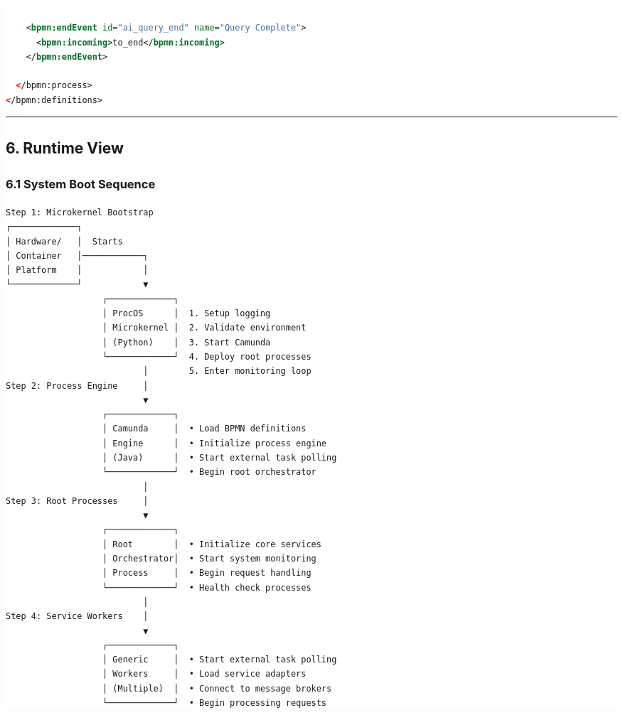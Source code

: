 ```xml
    
    <bpmn:endEvent id="ai_query_end" name="Query Complete">
      <bpmn:incoming>to_end</bpmn:incoming>
    </bpmn:endEvent>
    
  </bpmn:process>
</bpmn:definitions>
```

---

## 6. Runtime View

### 6.1 System Boot Sequence

```
Step 1: Microkernel Bootstrap
┌─────────────┐
│ Hardware/   │  Starts
│ Container   │────────────┐
│ Platform    │            │
└─────────────┘            ▼
                   ┌─────────────┐
                   │ ProcOS      │  1. Setup logging
                   │ Microkernel │  2. Validate environment
                   │ (Python)    │  3. Start Camunda
                   └─────────────┘  4. Deploy root processes
                           │        5. Enter monitoring loop
Step 2: Process Engine     │
                           ▼
                   ┌─────────────┐
                   │ Camunda     │  • Load BPMN definitions
                   │ Engine      │  • Initialize process engine
                   │ (Java)      │  • Start external task polling
                   └─────────────┘  • Begin root orchestrator
                           │
Step 3: Root Processes     │
                           ▼
                   ┌─────────────┐
                   │ Root        │  • Initialize core services
                   │ Orchestrator│  • Start system monitoring
                   │ Process     │  • Begin request handling
                   └─────────────┘  • Health check processes
                           │
Step 4: Service Workers    │
                           ▼
                   ┌─────────────┐
                   │ Generic     │  • Start external task polling
                   │ Workers     │  • Load service adapters
                   │ (Multiple)  │  • Connect to message brokers
                   └─────────────┘  • Begin processing requests
```
